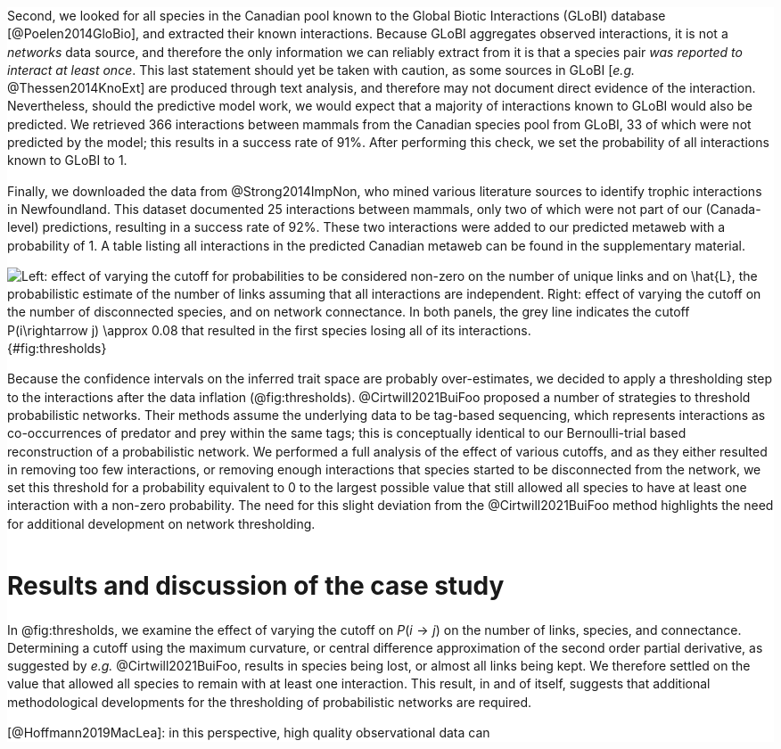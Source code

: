 Second, we looked for all species in the Canadian pool known to the Global
Biotic Interactions (GLoBI) database [@Poelen2014GloBio], and extracted their
known interactions. Because GLoBI aggregates observed interactions, it is not a
*networks* data source, and therefore the only information we can reliably
extract from it is that a species pair *was reported to interact at least once*.
This last statement should yet be taken with caution, as some sources in GLoBI
[*e.g.* @Thessen2014KnoExt] are produced through text analysis, and therefore
may not document direct evidence of the interaction. Nevertheless, should the
predictive model work, we would expect that a majority of interactions known to
GLoBI would also be predicted. We retrieved 366 interactions between mammals
from the Canadian species pool from GLoBI, 33 of which were not predicted by the
model; this results in a success rate of 91%. After performing this check, we
set the probability of all interactions known to GLoBI to 1.

Finally, we downloaded the data from @Strong2014ImpNon, who mined various
literature sources to identify trophic interactions in Newfoundland. This
dataset documented 25 interactions between mammals, only two of which were not
part of our (Canada-level) predictions, resulting in a success rate of 92%.
These two interactions were added to our predicted metaweb with a probability of 1.
A table listing all interactions in the predicted Canadian metaweb can be found
in the supplementary material.

![Left: effect of varying the cutoff for probabilities to be considered non-zero
on the number of unique links and on $\hat{L}$, the probabilistic estimate of
the number of links assuming that all interactions are independent. Right:
effect of varying the cutoff on the number of disconnected species, and on
network connectance. In both panels, the grey line indicates the cutoff
$P(i\rightarrow j) \approx 0.08$ that resulted in the first species losing all
of its interactions.](figures/figure-cutoffs.png){#fig:thresholds}

Because the confidence intervals on the inferred trait space are probably
over-estimates, we decided to apply a thresholding step to the interactions
after the data inflation (@fig:thresholds). @Cirtwill2021BuiFoo proposed a
number of strategies to threshold probabilistic networks. Their methods assume
the underlying data to be tag-based sequencing, which represents interactions as
co-occurrences of predator and prey within the same tags; this is conceptually
identical to our Bernoulli-trial based reconstruction of a probabilistic
network. We performed a full analysis of the effect of various cutoffs, and as
they either resulted in removing too few interactions, or removing enough
interactions that species started to be disconnected from the network, we set
this threshold for a probability equivalent to 0 to the largest possible value
that still allowed all species to have at least one interaction with a non-zero
probability. The need for this slight deviation from the @Cirtwill2021BuiFoo
method highlights the need for additional development on network thresholding.

# Results and discussion of the case study

In @fig:thresholds, we examine the effect of varying the cutoff on $P(i
\rightarrow j)$ on the number of links, species, and connectance. Determining a
cutoff using the maximum curvature, or central difference approximation of the
second order partial derivative, as suggested by *e.g.* @Cirtwill2021BuiFoo,
results in species being lost, or almost all links being kept. We therefore
settled on the value that allowed all species to remain with at least one
interaction. This result, in and of itself, suggests that additional
methodological developments for the thresholding of probabilistic networks are
required.


[@Hoffmann2019MacLea]: in this perspective, high quality observational data can